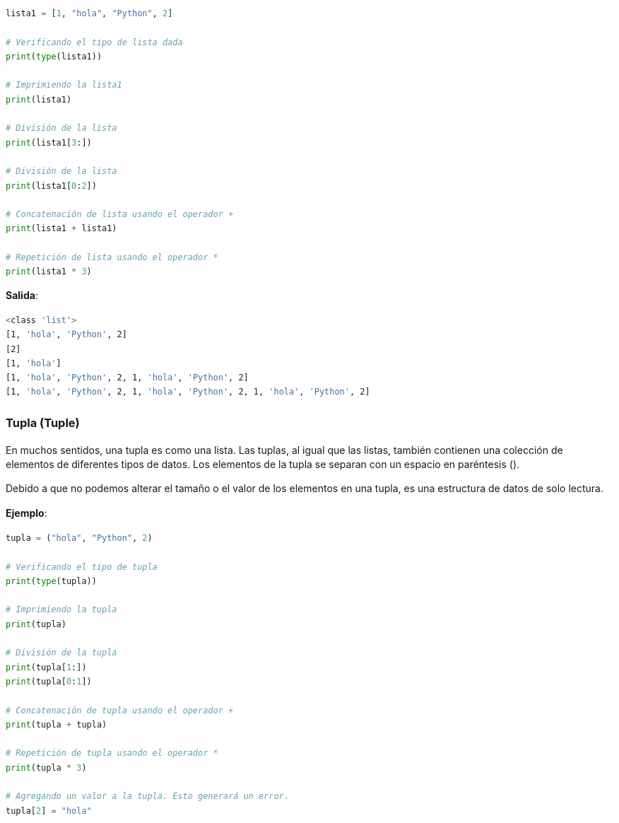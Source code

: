 ```python
lista1 = [1, "hola", "Python", 2]

# Verificando el tipo de lista dada
print(type(lista1))

# Imprimiendo la lista1
print(lista1)

# División de la lista
print(lista1[3:])

# División de la lista
print(lista1[0:2])

# Concatenación de lista usando el operador +
print(lista1 + lista1)

# Repetición de lista usando el operador *
print(lista1 * 3)
```

**Salida**:

```bash
<class 'list'>
[1, 'hola', 'Python', 2]
[2]
[1, 'hola']
[1, 'hola', 'Python', 2, 1, 'hola', 'Python', 2]
[1, 'hola', 'Python', 2, 1, 'hola', 'Python', 2, 1, 'hola', 'Python', 2]
```

### Tupla (Tuple)

En muchos sentidos, una tupla es como una lista. Las tuplas, al igual que las listas, también contienen una colección de elementos de diferentes tipos de datos. Los elementos de la tupla se separan con un espacio en paréntesis ().

Debido a que no podemos alterar el tamaño o el valor de los elementos en una tupla, es una estructura de datos de solo lectura.

**Ejemplo**:

```python
tupla = ("hola", "Python", 2)

# Verificando el tipo de tupla
print(type(tupla))

# Imprimiendo la tupla
print(tupla)

# División de la tupla
print(tupla[1:])
print(tupla[0:1])

# Concatenación de tupla usando el operador +
print(tupla + tupla)

# Repetición de tupla usando el operador *
print(tupla * 3)

# Agregando un valor a la tupla. Esto generará un error.
tupla[2] = "hola"
```
